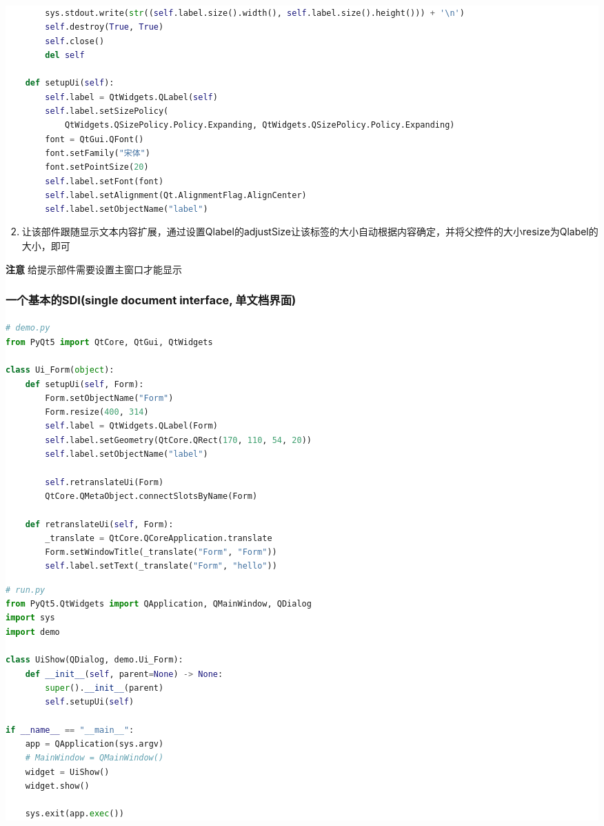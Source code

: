 ```python
        sys.stdout.write(str((self.label.size().width(), self.label.size().height())) + '\n')
        self.destroy(True, True)
        self.close()
        del self
    
    def setupUi(self):
        self.label = QtWidgets.QLabel(self)
        self.label.setSizePolicy(
            QtWidgets.QSizePolicy.Policy.Expanding, QtWidgets.QSizePolicy.Policy.Expanding)
        font = QtGui.QFont()
        font.setFamily("宋体")
        font.setPointSize(20)
        self.label.setFont(font)
        self.label.setAlignment(Qt.AlignmentFlag.AlignCenter)
        self.label.setObjectName("label")
```
2. 让该部件跟随显示文本内容扩展，通过设置Qlabel的adjustSize让该标签的大小自动根据内容确定，并将父控件的大小resize为Qlabel的大小，即可

**注意** 给提示部件需要设置主窗口才能显示

### 一个基本的SDI(single document interface, 单文档界面)
```python
# demo.py
from PyQt5 import QtCore, QtGui, QtWidgets

class Ui_Form(object):
    def setupUi(self, Form):
        Form.setObjectName("Form")
        Form.resize(400, 314)
        self.label = QtWidgets.QLabel(Form)
        self.label.setGeometry(QtCore.QRect(170, 110, 54, 20))
        self.label.setObjectName("label")

        self.retranslateUi(Form)
        QtCore.QMetaObject.connectSlotsByName(Form)

    def retranslateUi(self, Form):
        _translate = QtCore.QCoreApplication.translate
        Form.setWindowTitle(_translate("Form", "Form"))
        self.label.setText(_translate("Form", "hello"))
```
```python
# run.py
from PyQt5.QtWidgets import QApplication, QMainWindow, QDialog
import sys
import demo

class UiShow(QDialog, demo.Ui_Form):
    def __init__(self, parent=None) -> None:
        super().__init__(parent)
        self.setupUi(self)

if __name__ == "__main__":
    app = QApplication(sys.argv)
    # MainWindow = QMainWindow()
    widget = UiShow()
    widget.show()

    sys.exit(app.exec())
```
